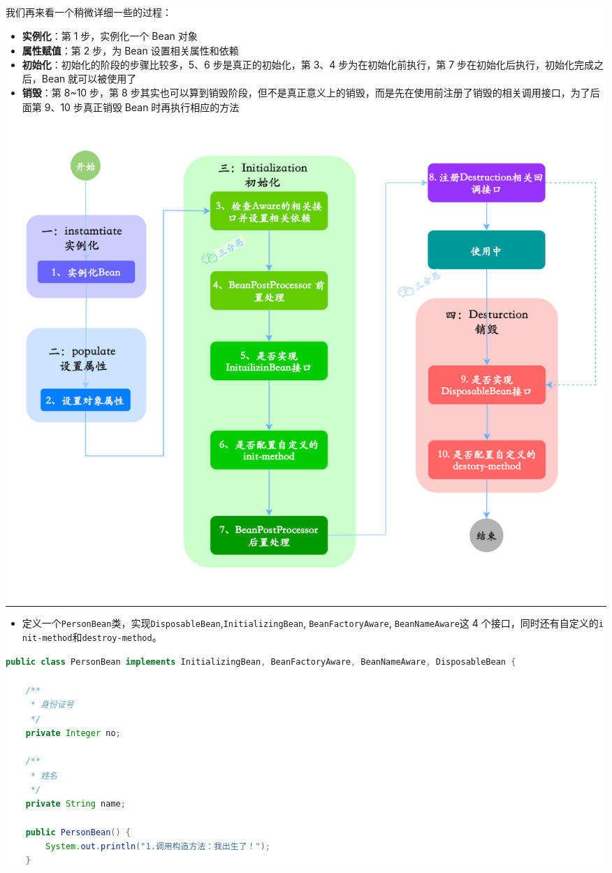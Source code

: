 我们再来看一个稍微详细一些的过程：

- **实例化**：第 1 步，实例化一个 Bean 对象
- **属性赋值**：第 2 步，为 Bean 设置相关属性和依赖
- **初始化**：初始化的阶段的步骤比较多，5、6 步是真正的初始化，第 3、4 步为在初始化前执行，第 7 步在初始化后执行，初始化完成之后，Bean 就可以被使用了
- **销毁**：第 8~10 步，第 8 步其实也可以算到销毁阶段，但不是真正意义上的销毁，而是先在使用前注册了销毁的相关调用接口，为了后面第 9、10 步真正销毁 Bean 时再执行相应的方法

![spring-942a927a-86e4-4a01-8f52-9addd89642ff](./JavaFramework/spring-942a927a-86e4-4a01-8f52-9addd89642ff.png)

---

- 定义一个`PersonBean`类，实现`DisposableBean`,`InitializingBean`, `BeanFactoryAware`, `BeanNameAware`这 4 个接口，同时还有自定义的`init-method`和`destroy-method`。

```java
public class PersonBean implements InitializingBean, BeanFactoryAware, BeanNameAware, DisposableBean {

    /**
     * 身份证号
     */
    private Integer no;

    /**
     * 姓名
     */
    private String name;

    public PersonBean() {
        System.out.println("1.调用构造方法：我出生了！");
    }

```
